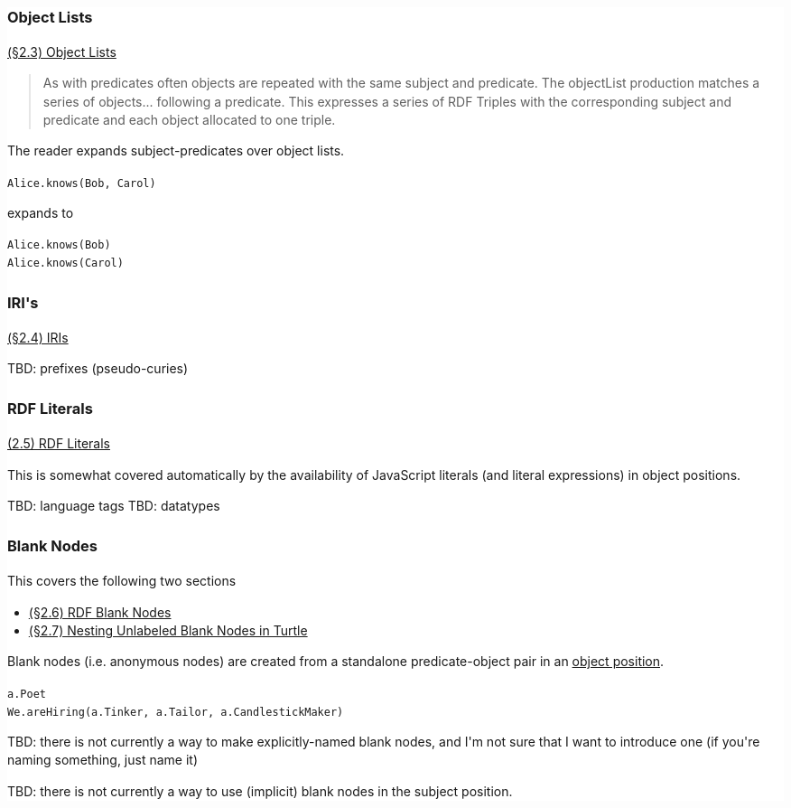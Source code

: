 ### Object Lists

[(§2.3) Object Lists](https://www.w3.org/TR/turtle/#object-lists)

> As with predicates often objects are repeated with the same subject and
> predicate. The objectList production matches a series of objects... following
> a predicate. This expresses a series of RDF Triples with the corresponding
> subject and predicate and each object allocated to one triple.

The reader expands subject-predicates over object lists.

```
Alice.knows(Bob, Carol)
```

expands to

```
Alice.knows(Bob)
Alice.knows(Carol)
```

### IRI's

[(§2.4) IRIs](https://www.w3.org/TR/turtle/#sec-iri)

TBD: prefixes (pseudo-curies)

### RDF Literals

[(2.5) RDF Literals](https://www.w3.org/TR/turtle/#literals)

This is somewhat covered automatically by the availability of JavaScript
literals (and literal expressions) in object positions.

TBD: language tags
TBD: datatypes

### Blank Nodes

This covers the following two sections

- [(§2.6) RDF Blank Nodes](https://www.w3.org/TR/turtle/#BNodes)
- [(§2.7) Nesting Unlabeled Blank Nodes in Turtle](https://www.w3.org/TR/turtle/#unlabeled-bnodes)

Blank nodes (i.e. anonymous nodes) are created from a standalone
predicate-object pair in an [object position](#object-position).

```
a.Poet
We.areHiring(a.Tinker, a.Tailor, a.CandlestickMaker)
```

TBD: there is not currently a way to make explicitly-named blank nodes, and I'm
not sure that I want to introduce one (if you're naming something, just name it)

TBD: there is not currently a way to use (implicit) blank nodes in the subject
position.
